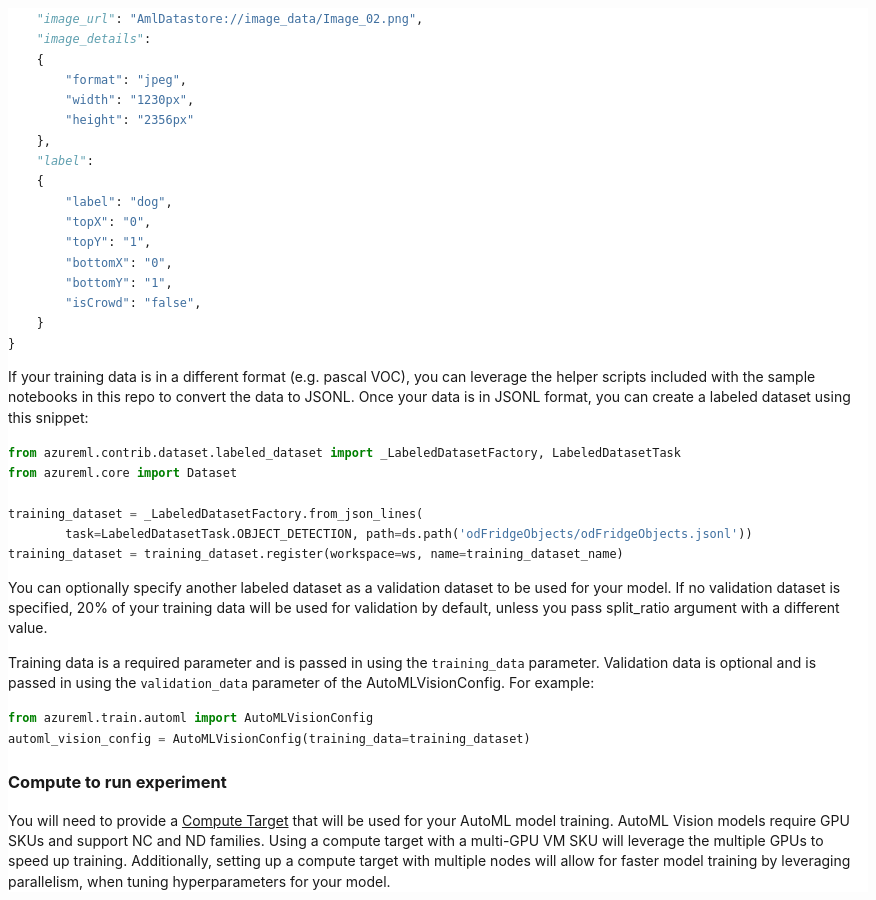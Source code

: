   ```python
      "image_url": "AmlDatastore://image_data/Image_02.png",
      "image_details":
      {
          "format": "jpeg",
          "width": "1230px",
          "height": "2356px"
      },
      "label":
      {
          "label": "dog",
          "topX": "0",
          "topY": "1",
          "bottomX": "0",
          "bottomY": "1",
          "isCrowd": "false",
      }
  }
  ```
  

If your training data is in a different format (e.g. pascal VOC), you can leverage the helper scripts included with the sample notebooks in this repo to convert the data to JSONL. Once your data is in JSONL format, you can create a labeled dataset using this snippet:

```python
from azureml.contrib.dataset.labeled_dataset import _LabeledDatasetFactory, LabeledDatasetTask
from azureml.core import Dataset

training_dataset = _LabeledDatasetFactory.from_json_lines(
        task=LabeledDatasetTask.OBJECT_DETECTION, path=ds.path('odFridgeObjects/odFridgeObjects.jsonl'))
training_dataset = training_dataset.register(workspace=ws, name=training_dataset_name)
```

You can optionally specify another labeled dataset as a validation dataset to be used for your model. If no validation dataset is specified, 20% of your training data will be used for validation by default, unless you pass split_ratio argument with a different value.

Training data is a required parameter and is passed in using the `training_data` parameter. Validation data is optional and is passed in using the `validation_data` parameter of the AutoMLVisionConfig. For example: 

```python
from azureml.train.automl import AutoMLVisionConfig
automl_vision_config = AutoMLVisionConfig(training_data=training_dataset)
```

### Compute to run experiment
You will need to provide a [Compute Target](https://docs.microsoft.com/azure/machine-learning/service/concept-azure-machine-learning-architecture#compute-target) that will be used for your AutoML model training. AutoML Vision models require GPU SKUs and support NC and ND families. Using a compute target with a multi-GPU VM SKU will leverage the multiple GPUs to speed up training. Additionally, setting up a compute target with multiple nodes will allow for faster model training by leveraging parallelism, when tuning hyperparameters for your model.
